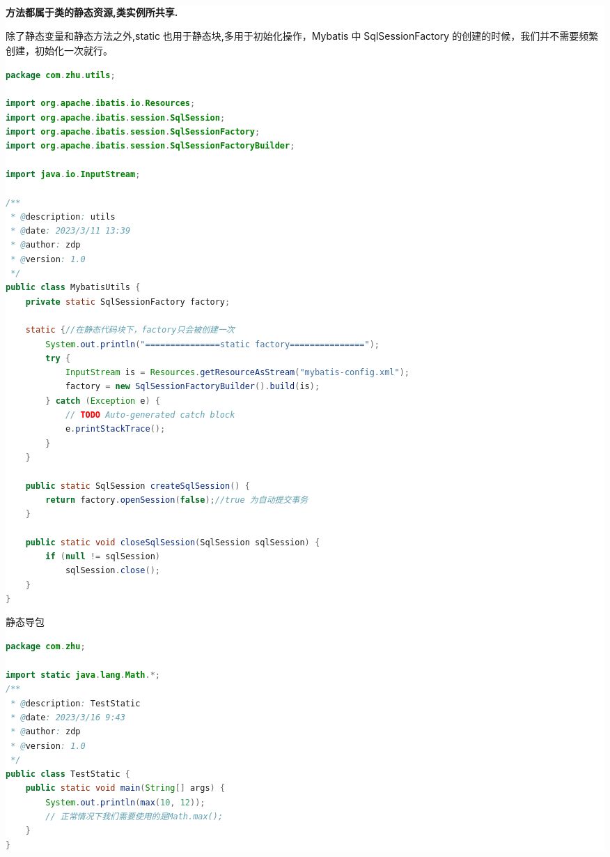 **方法都属于类的静态资源,类实例所共享.**

除了静态变量和静态方法之外,static 也用于静态块,多用于初始化操作，Mybatis 中 SqlSessionFactory 的创建的时候，我们并不需要频繁创建，初始化一次就行。

```java
package com.zhu.utils;

import org.apache.ibatis.io.Resources;
import org.apache.ibatis.session.SqlSession;
import org.apache.ibatis.session.SqlSessionFactory;
import org.apache.ibatis.session.SqlSessionFactoryBuilder;

import java.io.InputStream;

/**
 * @description: utils
 * @date: 2023/3/11 13:39
 * @author: zdp
 * @version: 1.0
 */
public class MybatisUtils {
    private static SqlSessionFactory factory;

    static {//在静态代码块下，factory只会被创建一次
        System.out.println("===============static factory===============");
        try {
            InputStream is = Resources.getResourceAsStream("mybatis-config.xml");
            factory = new SqlSessionFactoryBuilder().build(is);
        } catch (Exception e) {
            // TODO Auto-generated catch block
            e.printStackTrace();
        }
    }

    public static SqlSession createSqlSession() {
        return factory.openSession(false);//true 为自动提交事务
    }

    public static void closeSqlSession(SqlSession sqlSession) {
        if (null != sqlSession)
            sqlSession.close();
    }
}

```

静态导包

```java
package com.zhu;

import static java.lang.Math.*;
/**
 * @description: TestStatic
 * @date: 2023/3/16 9:43
 * @author: zdp
 * @version: 1.0
 */
public class TestStatic {
    public static void main(String[] args) {
        System.out.println(max(10, 12));
        // 正常情况下我们需要使用的是Math.max();
    }
}

```
